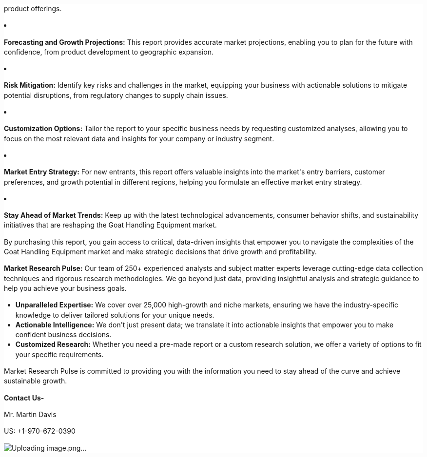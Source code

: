 product offerings.</p></li><li><p><strong>Forecasting and Growth Projections:</strong> This report provides accurate market projections, enabling you to plan for the future with confidence, from product development to geographic expansion.</p></li><li><p><strong>Risk Mitigation:</strong> Identify key risks and challenges in the market, equipping your business with actionable solutions to mitigate potential disruptions, from regulatory changes to supply chain issues.</p></li><li><p><strong>Customization Options:</strong> Tailor the report to your specific business needs by requesting customized analyses, allowing you to focus on the most relevant data and insights for your company or industry segment.</p></li><li><p><strong>Market Entry Strategy:</strong> For new entrants, this report offers valuable insights into the market's entry barriers, customer preferences, and growth potential in different regions, helping you formulate an effective market entry strategy.</p></li><li><p><strong>Stay Ahead of Market Trends:</strong> Keep up with the latest technological advancements, consumer behavior shifts, and sustainability initiatives that are reshaping the Goat Handling Equipment market.</p></li></ol><p>By purchasing this report, you gain access to critical, data-driven insights that empower you to navigate the complexities of the Goat Handling Equipment market and make strategic decisions that drive growth and profitability.</p><p><strong>Market Research Pulse:</strong>&nbsp;Our team of 250+ experienced analysts and subject matter experts leverage cutting-edge data collection techniques and rigorous research methodologies. We go beyond just data, providing insightful analysis and strategic guidance to help you achieve your business goals.</p><ul><li><strong>Unparalleled Expertise:</strong>&nbsp;We cover over 25,000 high-growth and niche markets, ensuring we have the industry-specific knowledge to deliver tailored solutions for your unique needs.</li><li><strong>Actionable Intelligence:</strong>&nbsp;We don't just present data; we translate it into actionable insights that empower you to make confident business decisions.</li><li><strong>Customized Research:</strong>&nbsp;Whether you need a pre-made report or a custom research solution, we offer a variety of options to fit your specific requirements.</li></ul><p>Market Research Pulse is committed to providing you with the information you need to stay ahead of the curve and achieve sustainable growth.</p><p><strong>Contact Us-</strong></p><p>Mr. Martin Davis</p><p>US: +1-970-672-0390</p>
![Uploading image.png…]()
